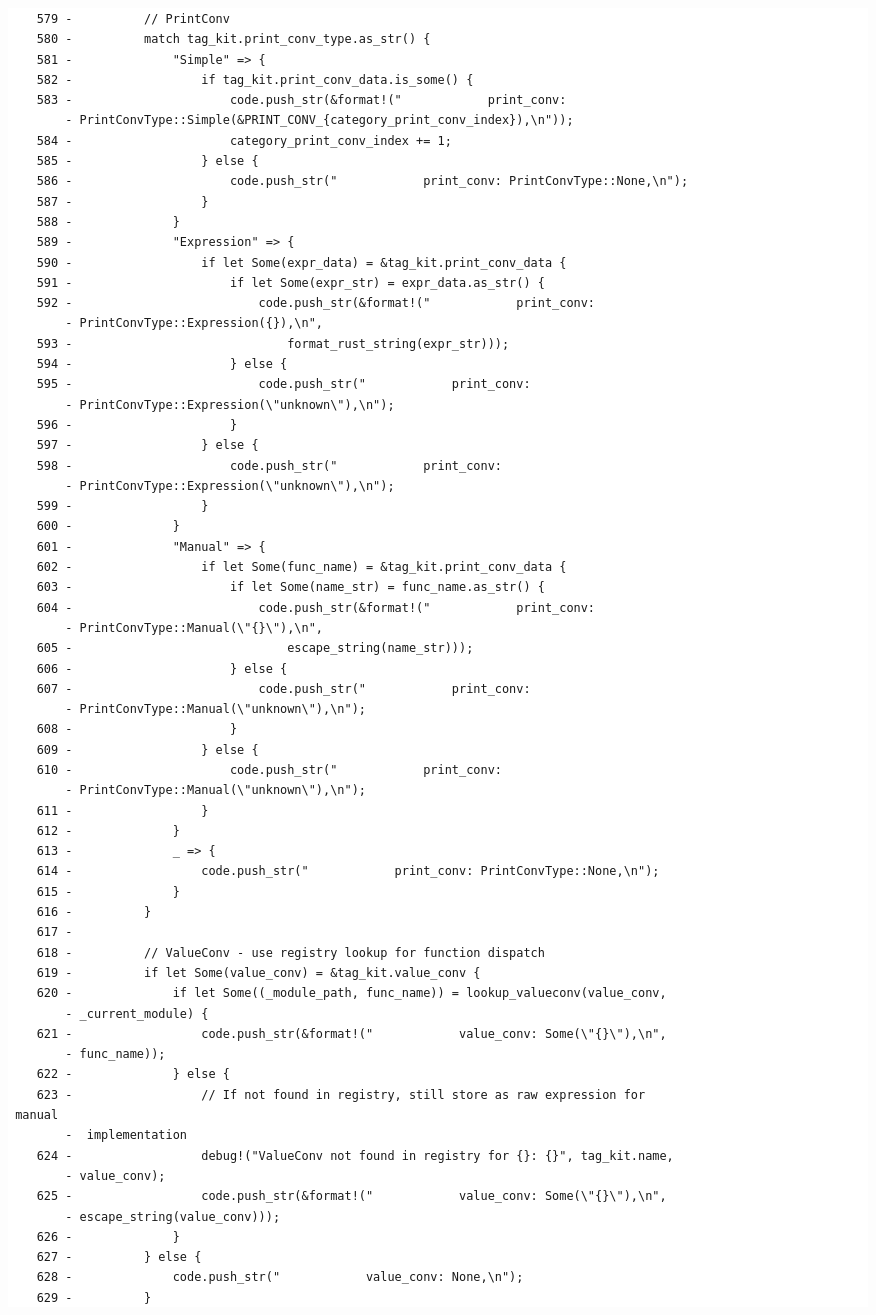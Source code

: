         579 -          // PrintConv
        580 -          match tag_kit.print_conv_type.as_str() {
        581 -              "Simple" => {
        582 -                  if tag_kit.print_conv_data.is_some() {
        583 -                      code.push_str(&format!("            print_conv: 
            - PrintConvType::Simple(&PRINT_CONV_{category_print_conv_index}),\n"));
        584 -                      category_print_conv_index += 1;
        585 -                  } else {
        586 -                      code.push_str("            print_conv: PrintConvType::None,\n");
        587 -                  }
        588 -              }
        589 -              "Expression" => {
        590 -                  if let Some(expr_data) = &tag_kit.print_conv_data {
        591 -                      if let Some(expr_str) = expr_data.as_str() {
        592 -                          code.push_str(&format!("            print_conv: 
            - PrintConvType::Expression({}),\n", 
        593 -                              format_rust_string(expr_str)));
        594 -                      } else {
        595 -                          code.push_str("            print_conv: 
            - PrintConvType::Expression(\"unknown\"),\n");
        596 -                      }
        597 -                  } else {
        598 -                      code.push_str("            print_conv: 
            - PrintConvType::Expression(\"unknown\"),\n");
        599 -                  }
        600 -              }
        601 -              "Manual" => {
        602 -                  if let Some(func_name) = &tag_kit.print_conv_data {
        603 -                      if let Some(name_str) = func_name.as_str() {
        604 -                          code.push_str(&format!("            print_conv: 
            - PrintConvType::Manual(\"{}\"),\n", 
        605 -                              escape_string(name_str)));
        606 -                      } else {
        607 -                          code.push_str("            print_conv: 
            - PrintConvType::Manual(\"unknown\"),\n");
        608 -                      }
        609 -                  } else {
        610 -                      code.push_str("            print_conv: 
            - PrintConvType::Manual(\"unknown\"),\n");
        611 -                  }
        612 -              }
        613 -              _ => {
        614 -                  code.push_str("            print_conv: PrintConvType::None,\n");
        615 -              }
        616 -          }
        617 -          
        618 -          // ValueConv - use registry lookup for function dispatch
        619 -          if let Some(value_conv) = &tag_kit.value_conv {
        620 -              if let Some((_module_path, func_name)) = lookup_valueconv(value_conv, 
            - _current_module) {
        621 -                  code.push_str(&format!("            value_conv: Some(\"{}\"),\n", 
            - func_name));
        622 -              } else {
        623 -                  // If not found in registry, still store as raw expression for 
     manual
            -  implementation
        624 -                  debug!("ValueConv not found in registry for {}: {}", tag_kit.name, 
            - value_conv);
        625 -                  code.push_str(&format!("            value_conv: Some(\"{}\"),\n", 
            - escape_string(value_conv)));
        626 -              }
        627 -          } else {
        628 -              code.push_str("            value_conv: None,\n");
        629 -          }